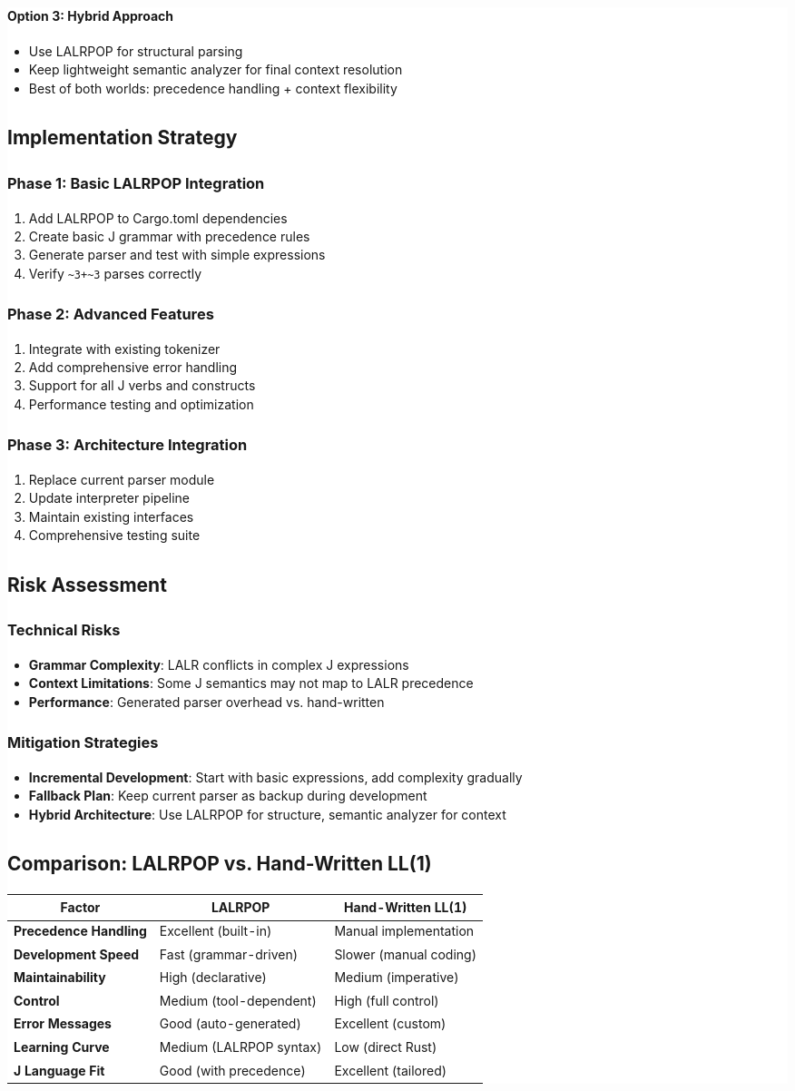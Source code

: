 #### Option 3: Hybrid Approach
- Use LALRPOP for structural parsing
- Keep lightweight semantic analyzer for final context resolution
- Best of both worlds: precedence handling + context flexibility

## Implementation Strategy

### Phase 1: Basic LALRPOP Integration
1. Add LALRPOP to Cargo.toml dependencies
2. Create basic J grammar with precedence rules
3. Generate parser and test with simple expressions
4. Verify `~3+~3` parses correctly

### Phase 2: Advanced Features
1. Integrate with existing tokenizer
2. Add comprehensive error handling
3. Support for all J verbs and constructs
4. Performance testing and optimization

### Phase 3: Architecture Integration
1. Replace current parser module
2. Update interpreter pipeline
3. Maintain existing interfaces
4. Comprehensive testing suite

## Risk Assessment

### Technical Risks
- **Grammar Complexity**: LALR conflicts in complex J expressions
- **Context Limitations**: Some J semantics may not map to LALR precedence
- **Performance**: Generated parser overhead vs. hand-written

### Mitigation Strategies
- **Incremental Development**: Start with basic expressions, add complexity gradually
- **Fallback Plan**: Keep current parser as backup during development
- **Hybrid Architecture**: Use LALRPOP for structure, semantic analyzer for context

## Comparison: LALRPOP vs. Hand-Written LL(1)

| Factor | LALRPOP | Hand-Written LL(1) |
|--------|---------|-------------------|
| **Precedence Handling** | Excellent (built-in) | Manual implementation |
| **Development Speed** | Fast (grammar-driven) | Slower (manual coding) |
| **Maintainability** | High (declarative) | Medium (imperative) |
| **Control** | Medium (tool-dependent) | High (full control) |
| **Error Messages** | Good (auto-generated) | Excellent (custom) |
| **Learning Curve** | Medium (LALRPOP syntax) | Low (direct Rust) |
| **J Language Fit** | Good (with precedence) | Excellent (tailored) |
